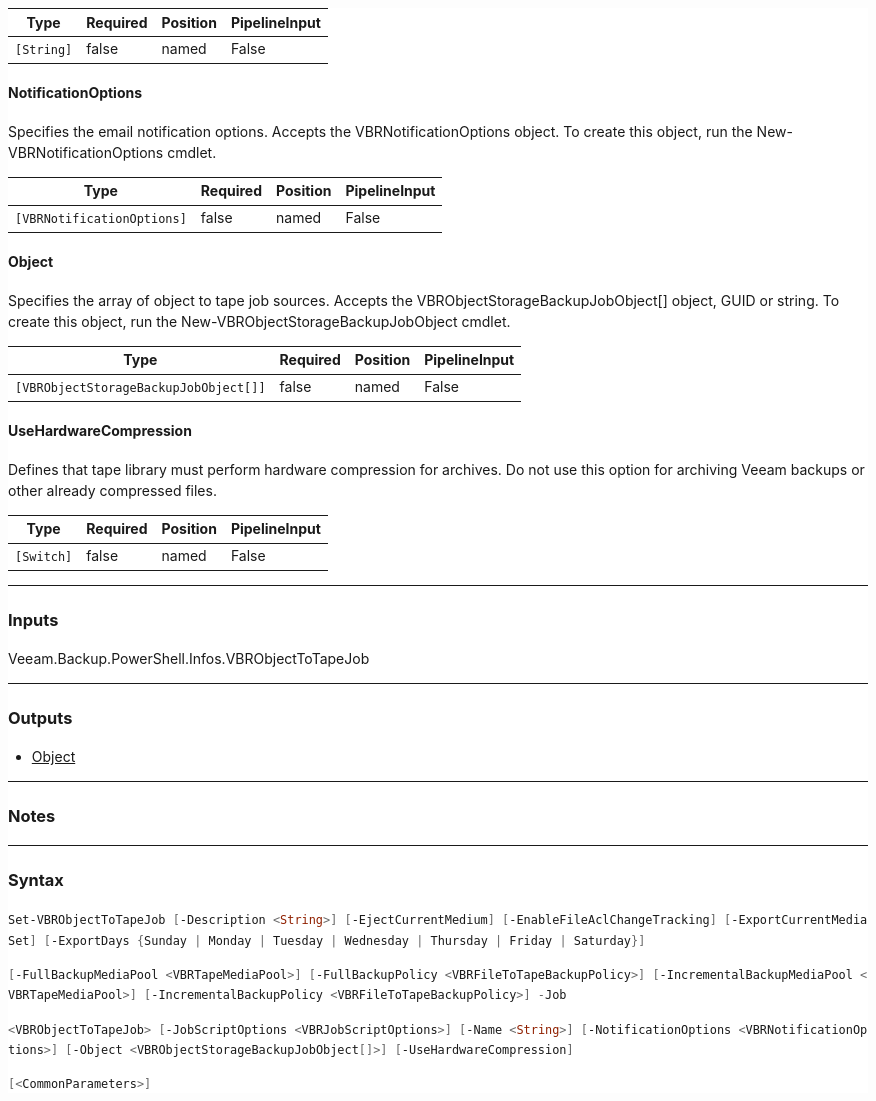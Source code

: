 |Type      |Required|Position|PipelineInput|
|----------|--------|--------|-------------|
|`[String]`|false   |named   |False        |

#### **NotificationOptions**
Specifies the email notification options. Accepts the VBRNotificationOptions object. To create this object, run the New-VBRNotificationOptions cmdlet.

|Type                      |Required|Position|PipelineInput|
|--------------------------|--------|--------|-------------|
|`[VBRNotificationOptions]`|false   |named   |False        |

#### **Object**
Specifies the array of object to tape job sources. Accepts the VBRObjectStorageBackupJobObject[] object, GUID or string. To create this object, run the New-VBRObjectStorageBackupJobObject cmdlet.

|Type                                 |Required|Position|PipelineInput|
|-------------------------------------|--------|--------|-------------|
|`[VBRObjectStorageBackupJobObject[]]`|false   |named   |False        |

#### **UseHardwareCompression**
Defines that tape library must perform hardware compression for archives. Do not use this option for archiving Veeam backups or other already compressed files.

|Type      |Required|Position|PipelineInput|
|----------|--------|--------|-------------|
|`[Switch]`|false   |named   |False        |

---

### Inputs
Veeam.Backup.PowerShell.Infos.VBRObjectToTapeJob

---

### Outputs
* [Object](https://learn.microsoft.com/en-us/dotnet/api/System.Object)

---

### Notes

---

### Syntax
```PowerShell
Set-VBRObjectToTapeJob [-Description <String>] [-EjectCurrentMedium] [-EnableFileAclChangeTracking] [-ExportCurrentMediaSet] [-ExportDays {Sunday | Monday | Tuesday | Wednesday | Thursday | Friday | Saturday}] 
```
```PowerShell
[-FullBackupMediaPool <VBRTapeMediaPool>] [-FullBackupPolicy <VBRFileToTapeBackupPolicy>] [-IncrementalBackupMediaPool <VBRTapeMediaPool>] [-IncrementalBackupPolicy <VBRFileToTapeBackupPolicy>] -Job 
```
```PowerShell
<VBRObjectToTapeJob> [-JobScriptOptions <VBRJobScriptOptions>] [-Name <String>] [-NotificationOptions <VBRNotificationOptions>] [-Object <VBRObjectStorageBackupJobObject[]>] [-UseHardwareCompression] 
```
```PowerShell
[<CommonParameters>]
```
